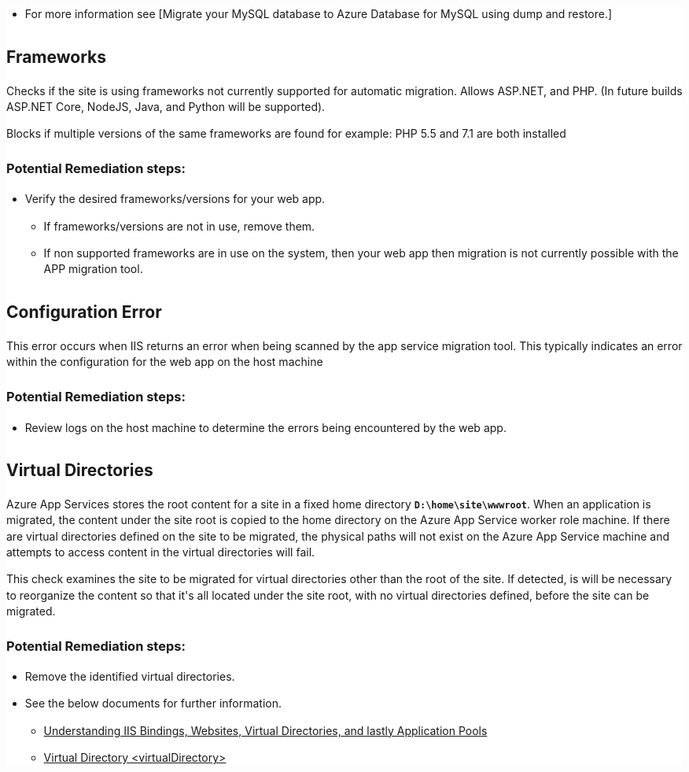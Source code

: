 -   For more information see [Migrate your MySQL database to Azure Database for MySQL using dump and restore.]

## **Frameworks**

Checks if the site is using frameworks not currently supported for automatic migration. Allows ASP.NET, and PHP. (In future builds ASP.NET Core, NodeJS, Java, and Python will be supported).

Blocks if multiple versions of the same frameworks are found for
example: PHP 5.5 and 7.1 are both installed

### **Potential Remediation steps:**

-   Verify the desired frameworks/versions for your web app.

    -   If frameworks/versions are not in use, remove them.

    -   If non supported frameworks are in use on the system, then your web app then migration is not currently possible with the APP migration tool.

## **Configuration Error**

This error occurs when IIS returns an error when being scanned by the app service migration tool. This typically indicates an error within the configuration for the web app on the host machine

### **Potential Remediation steps:**

-   Review logs on the host machine to determine the errors being
    encountered by the web app.

## **Virtual Directories**

Azure App Services stores the root content for a site in a fixed home
directory **`D:\home\site\wwwroot`**. When an application is migrated, the content under the site root is copied to the home directory on the Azure App Service worker role machine. If there are virtual directories defined on the site to be migrated, the physical paths will not exist on the Azure App Service machine and attempts to access content in the virtual directories will fail.

This check examines the site to be migrated for virtual directories other than the root of the site. If detected, is will be necessary to reorganize the content so that it\'s all located under the site root, with no virtual directories defined, before the site can be migrated.

### **Potential Remediation steps:**

-   Remove the identified virtual directories.

-   See the below documents for further information.

    -   [Understanding IIS Bindings, Websites, Virtual Directories, and lastly Application Pools](https://blogs.technet.microsoft.com/chrad/2010/01/24/understanding-iis-bindings-websites-virtual-directories-and-lastly-application-pools/)

    -   [Virtual Directory \<virtualDirectory\>](https://docs.microsoft.com/en-us/iis/configuration/system.applicationhost/sites/site/application/virtualdirectory)
